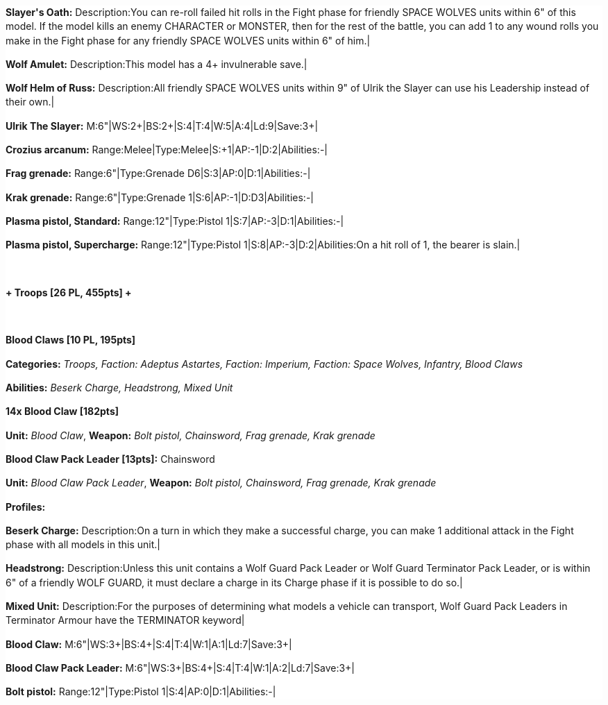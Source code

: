 **Slayer's Oath:** Description:You can re-roll failed hit rolls in the Fight phase for friendly SPACE WOLVES units within 6" of this model. If the model kills an enemy CHARACTER or MONSTER, then for the rest of the battle, you can add 1 to any wound rolls you make in the Fight phase for any friendly SPACE WOLVES units within 6" of him.|

**Wolf Amulet:** Description:This model has a 4+ invulnerable save.|

**Wolf Helm of Russ:** Description:All friendly SPACE WOLVES units within 9" of Ulrik the Slayer can use his Leadership instead of their own.|

**Ulrik The Slayer:** M:6"|WS:2+|BS:2+|S:4|T:4|W:5|A:4|Ld:9|Save:3+|

**Crozius arcanum:** Range:Melee|Type:Melee|S:+1|AP:-1|D:2|Abilities:-|

**Frag grenade:** Range:6"|Type:Grenade D6|S:3|AP:0|D:1|Abilities:-|

**Krak grenade:** Range:6"|Type:Grenade 1|S:6|AP:-1|D:D3|Abilities:-|

**Plasma pistol, Standard:** Range:12"|Type:Pistol 1|S:7|AP:-3|D:1|Abilities:-|

**Plasma pistol, Supercharge:** Range:12"|Type:Pistol 1|S:8|AP:-3|D:2|Abilities:On a hit roll of 1, the bearer is slain.|

&nbsp;

**+ Troops [26 PL, 455pts] +**

&nbsp;

**Blood Claws [10 PL, 195pts]**

**Categories:** *Troops, Faction: Adeptus Astartes, Faction: Imperium, Faction: Space Wolves, Infantry, Blood Claws*

**Abilities:** *Beserk Charge, Headstrong, Mixed Unit*


**14x Blood Claw [182pts]**

**Unit:** *Blood Claw*, **Weapon:** *Bolt pistol, Chainsword, Frag grenade, Krak grenade*

**Blood Claw Pack Leader [13pts]:** Chainsword

**Unit:** *Blood Claw Pack Leader*, **Weapon:** *Bolt pistol, Chainsword, Frag grenade, Krak grenade*

**Profiles:**

**Beserk Charge:** Description:On a turn in which they make a successful charge, you can make 1 additional attack in the Fight phase with all models in this unit.|

**Headstrong:** Description:Unless this unit contains a Wolf Guard Pack Leader or Wolf Guard Terminator Pack Leader, or is within 6" of a friendly WOLF GUARD, it must declare a charge in its Charge phase if it is possible to do so.|

**Mixed Unit:** Description:For the purposes of determining what models a vehicle can transport, Wolf Guard Pack Leaders in Terminator Armour have the TERMINATOR keyword|

**Blood Claw:** M:6"|WS:3+|BS:4+|S:4|T:4|W:1|A:1|Ld:7|Save:3+|

**Blood Claw Pack Leader:** M:6"|WS:3+|BS:4+|S:4|T:4|W:1|A:2|Ld:7|Save:3+|

**Bolt pistol:** Range:12"|Type:Pistol 1|S:4|AP:0|D:1|Abilities:-|
